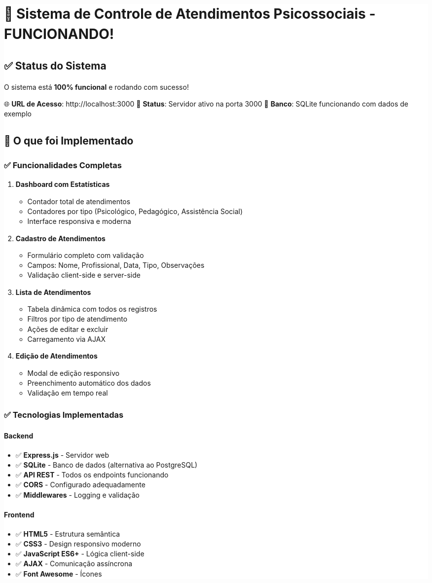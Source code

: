 # 🎉 Sistema de Controle de Atendimentos Psicossociais - FUNCIONANDO!

## ✅ Status do Sistema

O sistema está **100% funcional** e rodando com sucesso! 

🌐 **URL de Acesso**: http://localhost:3000
🚀 **Status**: Servidor ativo na porta 3000
💾 **Banco**: SQLite funcionando com dados de exemplo

## 🎯 O que foi Implementado

### ✅ Funcionalidades Completas

1. **Dashboard com Estatísticas**
   - Contador total de atendimentos
   - Contadores por tipo (Psicológico, Pedagógico, Assistência Social)
   - Interface responsiva e moderna

2. **Cadastro de Atendimentos**
   - Formulário completo com validação
   - Campos: Nome, Profissional, Data, Tipo, Observações
   - Validação client-side e server-side

3. **Lista de Atendimentos**
   - Tabela dinâmica com todos os registros
   - Filtros por tipo de atendimento
   - Ações de editar e excluir
   - Carregamento via AJAX

4. **Edição de Atendimentos**
   - Modal de edição responsivo
   - Preenchimento automático dos dados
   - Validação em tempo real

### ✅ Tecnologias Implementadas

#### Backend
- ✅ **Express.js** - Servidor web
- ✅ **SQLite** - Banco de dados (alternativa ao PostgreSQL)
- ✅ **API REST** - Todos os endpoints funcionando
- ✅ **CORS** - Configurado adequadamente
- ✅ **Middlewares** - Logging e validação

#### Frontend
- ✅ **HTML5** - Estrutura semântica
- ✅ **CSS3** - Design responsivo moderno
- ✅ **JavaScript ES6+** - Lógica client-side
- ✅ **AJAX** - Comunicação assíncrona
- ✅ **Font Awesome** - Ícones
